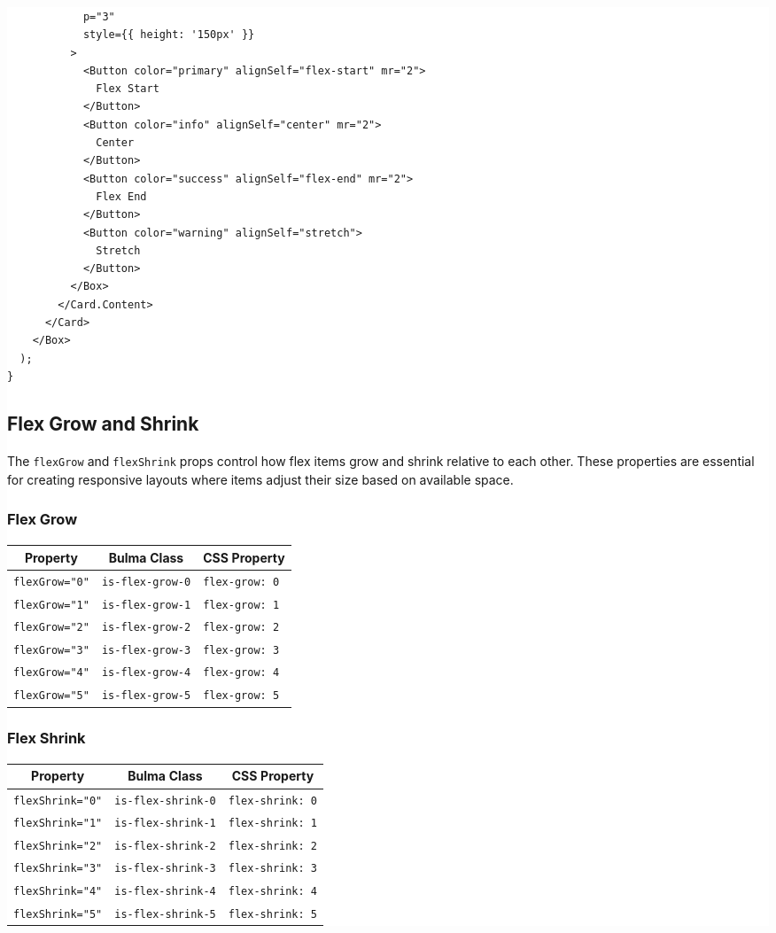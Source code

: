 ```tsx live
            p="3"
            style={{ height: '150px' }}
          >
            <Button color="primary" alignSelf="flex-start" mr="2">
              Flex Start
            </Button>
            <Button color="info" alignSelf="center" mr="2">
              Center
            </Button>
            <Button color="success" alignSelf="flex-end" mr="2">
              Flex End
            </Button>
            <Button color="warning" alignSelf="stretch">
              Stretch
            </Button>
          </Box>
        </Card.Content>
      </Card>
    </Box>
  );
}
```

## Flex Grow and Shrink

The `flexGrow` and `flexShrink` props control how flex items grow and shrink relative to each other. These properties are essential for creating responsive layouts where items adjust their size based on available space.

### Flex Grow

| Property       | Bulma Class      | CSS Property   |
| -------------- | ---------------- | -------------- |
| `flexGrow="0"` | `is-flex-grow-0` | `flex-grow: 0` |
| `flexGrow="1"` | `is-flex-grow-1` | `flex-grow: 1` |
| `flexGrow="2"` | `is-flex-grow-2` | `flex-grow: 2` |
| `flexGrow="3"` | `is-flex-grow-3` | `flex-grow: 3` |
| `flexGrow="4"` | `is-flex-grow-4` | `flex-grow: 4` |
| `flexGrow="5"` | `is-flex-grow-5` | `flex-grow: 5` |

### Flex Shrink

| Property         | Bulma Class        | CSS Property     |
| ---------------- | ------------------ | ---------------- |
| `flexShrink="0"` | `is-flex-shrink-0` | `flex-shrink: 0` |
| `flexShrink="1"` | `is-flex-shrink-1` | `flex-shrink: 1` |
| `flexShrink="2"` | `is-flex-shrink-2` | `flex-shrink: 2` |
| `flexShrink="3"` | `is-flex-shrink-3` | `flex-shrink: 3` |
| `flexShrink="4"` | `is-flex-shrink-4` | `flex-shrink: 4` |
| `flexShrink="5"` | `is-flex-shrink-5` | `flex-shrink: 5` |
